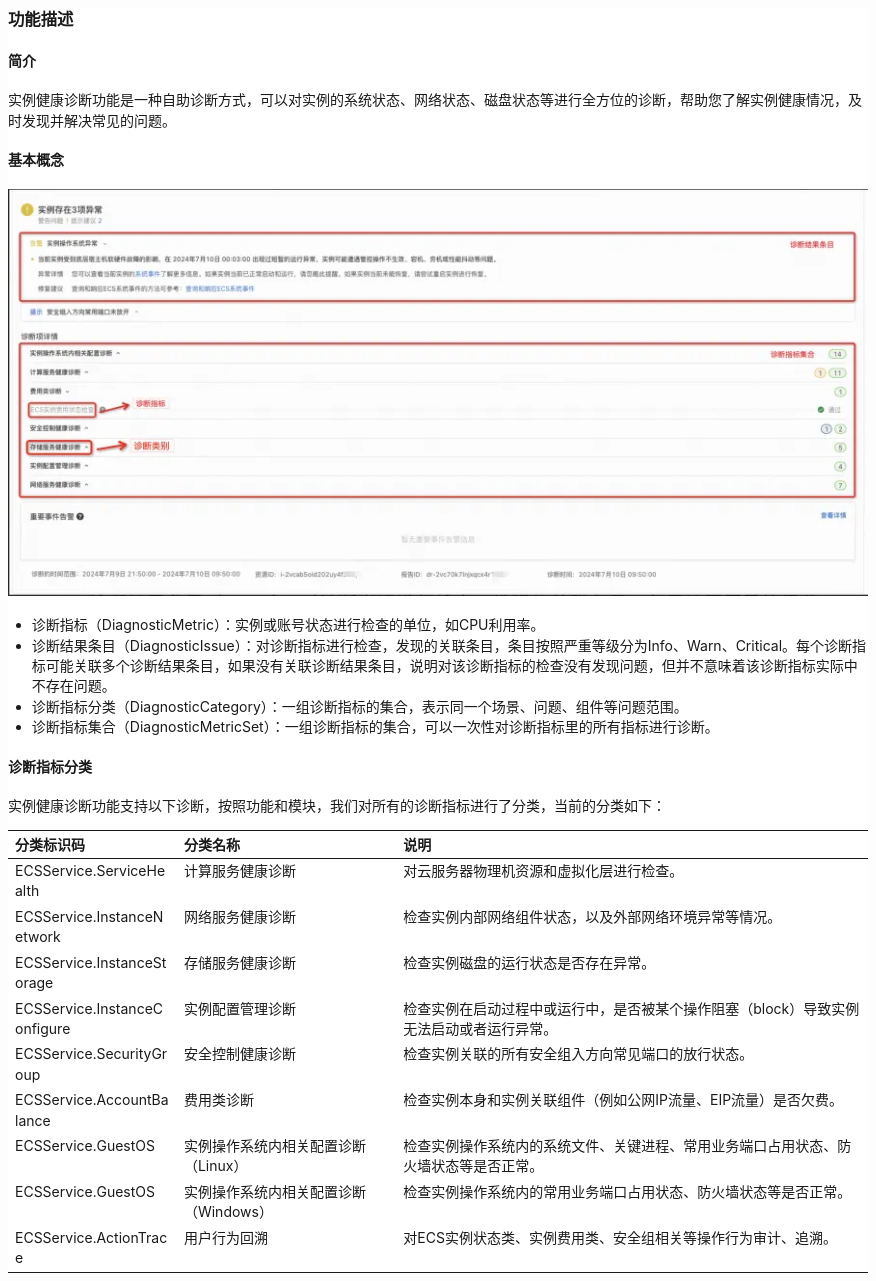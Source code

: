 ### 功能描述
#### 简介
实例健康诊断功能是一种自助诊断方式，可以对实例的系统状态、网络状态、磁盘状态等进行全方位的诊断，帮助您了解实例健康情况，及时发现并解决常见的问题。

#### 基本概念
![](img/1720579753294-3ea7f113-cbcb-414b-b0ad-d9283d6596fb.png)

+ 诊断指标（DiagnosticMetric）：实例或账号状态进行检查的单位，如CPU利用率。
+ 诊断结果条目（DiagnosticIssue）：对诊断指标进行检查，发现的关联条目，条目按照严重等级分为Info、Warn、Critical。每个诊断指标可能关联多个诊断结果条目，如果没有关联诊断结果条目，说明对该诊断指标的检查没有发现问题，但并不意味着该诊断指标实际中不存在问题。
+ 诊断指标分类（DiagnosticCategory）：一组诊断指标的集合，表示同一个场景、问题、组件等问题范围。
+ 诊断指标集合（DiagnosticMetricSet）：一组诊断指标的集合，可以一次性对诊断指标里的所有指标进行诊断。

#### 诊断指标分类
实例健康诊断功能支持以下诊断，按照功能和模块，我们对所有的诊断指标进行了分类，当前的分类如下：

| 分类标识码 | 分类名称 | 说明 |
| :--- | :--- | :--- |
| ECSService.ServiceHealth | 计算服务健康诊断 | 对云服务器物理机资源和虚拟化层进行检查。 |
| ECSService.InstanceNetwork | 网络服务健康诊断 | 检查实例内部网络组件状态，以及外部网络环境异常等情况。 |
| ECSService.InstanceStorage | 存储服务健康诊断 | 检查实例磁盘的运行状态是否存在异常。 |
| ECSService.InstanceConfigure | 实例配置管理诊断 | 检查实例在启动过程中或运行中，是否被某个操作阻塞（block）导致实例无法启动或者运行异常。 |
| ECSService.SecurityGroup | 安全控制健康诊断 | 检查实例关联的所有安全组入方向常见端口的放行状态。 |
| ECSService.AccountBalance | 费用类诊断 | 检查实例本身和实例关联组件（例如公网IP流量、EIP流量）是否欠费。 |
| ECSService.GuestOS | 实例操作系统内相关配置诊断（Linux） | 检查实例操作系统内的系统文件、关键进程、常用业务端口占用状态、防火墙状态等是否正常。 |
| ECSService.GuestOS | 实例操作系统内相关配置诊断（Windows） | 检查实例操作系统内的常用业务端口占用状态、防火墙状态等是否正常。 |
| ECSService.ActionTrace | 用户行为回溯 | 对ECS实例状态类、实例费用类、安全组相关等操作行为审计、追溯。 |

